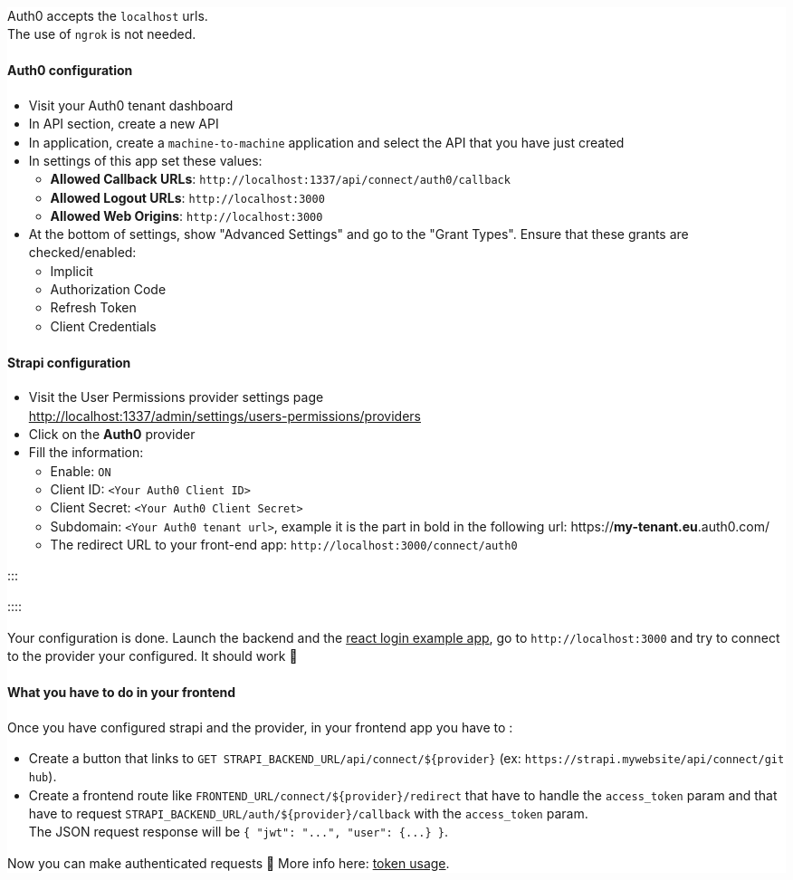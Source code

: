 Auth0 accepts the `localhost` urls. <br>
The use of `ngrok` is not needed.

#### Auth0 configuration

- Visit your Auth0 tenant dashboard
- In API section, create a new API
- In application, create a `machine-to-machine` application and select the API that you have just created
- In settings of this app set these values:
  - **Allowed Callback URLs**: `http://localhost:1337/api/connect/auth0/callback`
  - **Allowed Logout URLs**: `http://localhost:3000`
  - **Allowed Web Origins**: `http://localhost:3000`
- At the bottom of settings, show "Advanced Settings" and go to the "Grant Types". Ensure that these grants are checked/enabled:
  - Implicit
  - Authorization Code
  - Refresh Token
  - Client Credentials

#### Strapi configuration

- Visit the User Permissions provider settings page <br> [http://localhost:1337/admin/settings/users-permissions/providers](http://localhost:1337/admin/settings/users-permissions/providers)
- Click on the **Auth0** provider
- Fill the information:
  - Enable: `ON`
  - Client ID: `<Your Auth0 Client ID>`
  - Client Secret: `<Your Auth0 Client Secret>`
  - Subdomain: `<Your Auth0 tenant url>`, example it is the part in bold in the following url: https://**my-tenant.eu**.auth0.com/
  - The redirect URL to your front-end app: `http://localhost:3000/connect/auth0`

:::

::::

Your configuration is done.
Launch the backend and the [react login example app](https://github.com/strapi/strapi-examples/tree/master/login-react), go to `http://localhost:3000` and try to connect to the provider your configured. It should work 🎉

#### What you have to do in your frontend

Once you have configured strapi and the provider, in your frontend app you have to :

- Create a button that links to `GET STRAPI_BACKEND_URL/api/connect/${provider}` (ex: `https://strapi.mywebsite/api/connect/github`).
- Create a frontend route like `FRONTEND_URL/connect/${provider}/redirect` that have to handle the `access_token` param and that have to request `STRAPI_BACKEND_URL/auth/${provider}/callback` with the `access_token` param. <br >
  The JSON request response will be `{ "jwt": "...", "user": {...} }`.

Now you can make authenticated requests 🎉 More info here: [token usage](#token-usage).
